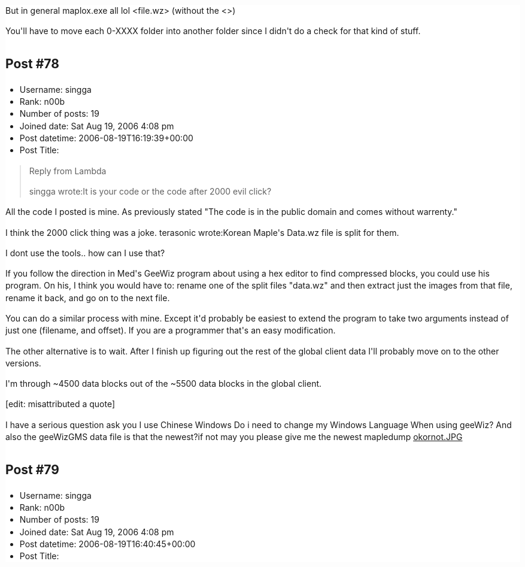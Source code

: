But in general maplox.exe all lol <zlib offset files> <file.wz> (without the <>)

You'll have to move each 0-XXXX folder into another folder since I didn't do a check for that kind of stuff.
## Post #78
- Username: singga
- Rank: n00b
- Number of posts: 19
- Joined date: Sat Aug 19, 2006 4:08 pm
- Post datetime: 2006-08-19T16:19:39+00:00
- Post Title: 

> Reply from Lambda
>
> singga wrote:It is your code or the code after 2000 evil click?

All the code I posted is mine.  As previously stated "The code is in the public domain and comes without warrenty."

I think the 2000 click thing was a joke.
terasonic wrote:Korean Maple's Data.wz file is split for them.

I dont use the tools.. 
how can I use that?

If you follow the direction in Med's GeeWiz program about using a hex editor to find compressed blocks, you could use his program.  On his, I think you would have to: rename one of the split files "data.wz" and then extract just the images from that file, rename it back, and go on to the next file.

You can do a similar process with mine.  Except it'd probably be easiest to extend the program to take two arguments instead of just one (filename, and offset).  If you are a programmer that's an easy modification.

The other alternative is to wait.  After I finish up figuring out the rest of the global client data I'll probably move on to the other versions.

I'm through ~4500 data blocks out of the ~5500 data blocks in the global client.

[edit: misattributed a quote]

I have a serious question ask you 
I use Chinese Windows
Do i need to change my Windows Language When using geeWiz?
And also
the geeWizGMS data file is that the newest?if not may you please give me the newest mapledump 
[okornot.JPG](https://xentaxbackup.github.io/file/797_okornot.JPG)
## Post #79
- Username: singga
- Rank: n00b
- Number of posts: 19
- Joined date: Sat Aug 19, 2006 4:08 pm
- Post datetime: 2006-08-19T16:40:45+00:00
- Post Title: 
